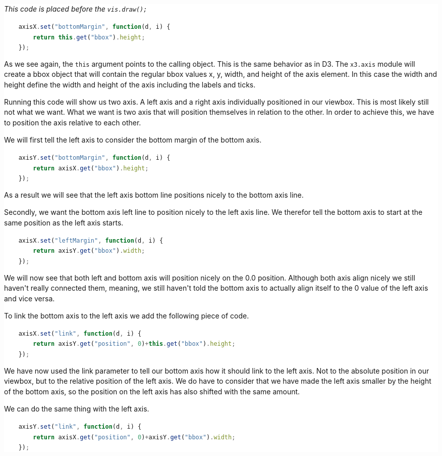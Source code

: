 _This code is placed before the `vis.draw();`_

```javascript
    axisX.set("bottomMargin", function(d, i) {
        return this.get("bbox").height;
    });
```

As we see again, the `this` argument points to the calling object. This is the same behavior as in D3. The `x3.axis` module will create a bbox object that will contain the regular bbox values x, y, width, and height of the axis element. In this case the width and height define the width and height of the axis including the labels and ticks.

Running this code will show us two axis. A left axis and a right axis individually positioned in our viewbox. This is most likely still not what we want. What we want is two axis that will position themselves in relation to the other. In order to achieve this, we have to position the axis relative to each other.

We will first tell the left axis to consider the bottom margin of the bottom axis.

```javascript
	axisY.set("bottomMargin", function(d, i) {
		return axisX.get("bbox").height;
	});
```

As a result we will see that the left axis bottom line positions nicely to the bottom axis line.

Secondly, we want the bottom axis left line to position nicely to the left axis line. We therefor tell the bottom axis to start at the same position as the left axis starts.

```javascript
	axisX.set("leftMargin", function(d, i) {
		return axisY.get("bbox").width;
	});
```

We will now see that both left and bottom axis will position nicely on the 0.0 position. Although both axis align nicely we still haven't really connected them, meaning, we still haven't told the bottom axis to actually align itself to the 0 value of the left axis and vice versa.

To link the bottom axis to the left axis we add the following piece of code.

```javascript
	axisX.set("link", function(d, i) {
		return axisY.get("position", 0)+this.get("bbox").height;
	});
```

We have now used the link parameter to tell our bottom axis how it should link to the left axis. Not to the absolute position in our viewbox, but to the relative position of the left axis. We do have to consider that we have made the left axis smaller by the height of the bottom axis, so the position on the left axis has also shifted with the same amount.

We can do the same thing with the left axis.

```javascript
	axisY.set("link", function(d, i) {
		return axisX.get("position", 0)+axisY.get("bbox").width;
	});
```
